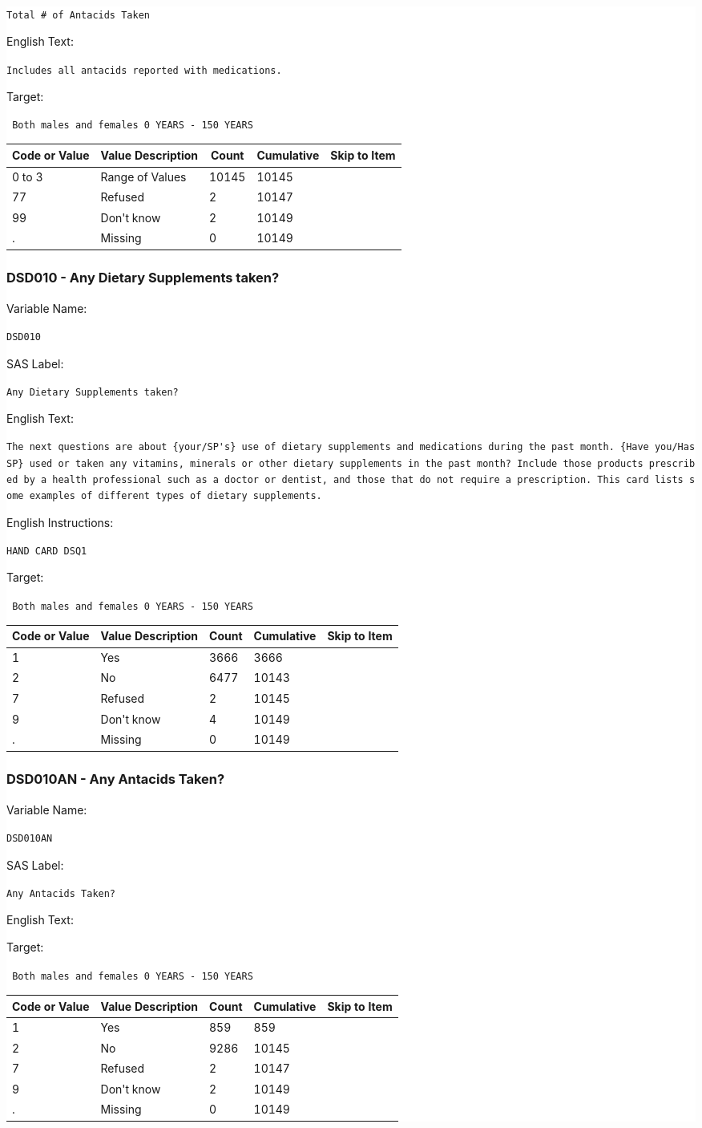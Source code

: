     Total # of Antacids Taken
English Text:

    Includes all antacids reported with medications.
Target:

     Both males and females 0 YEARS - 150 YEARS
Code or Value | Value Description | Count | Cumulative | Skip to Item  
---|---|---|---|---  
0 to 3 | Range of Values | 10145 | 10145 |   
77 | Refused | 2 | 10147 |   
99 | Don't know | 2 | 10149 |   
. | Missing | 0 | 10149 |   
  
### DSD010 - Any Dietary Supplements taken?

Variable Name:

    DSD010
SAS Label:

    Any Dietary Supplements taken?
English Text:

    The next questions are about {your/SP's} use of dietary supplements and medications during the past month. {Have you/Has SP} used or taken any vitamins, minerals or other dietary supplements in the past month? Include those products prescribed by a health professional such as a doctor or dentist, and those that do not require a prescription. This card lists some examples of different types of dietary supplements.
English Instructions:

    HAND CARD DSQ1
Target:

     Both males and females 0 YEARS - 150 YEARS
Code or Value | Value Description | Count | Cumulative | Skip to Item  
---|---|---|---|---  
1 | Yes | 3666 | 3666 |   
2 | No | 6477 | 10143 |   
7 | Refused | 2 | 10145 |   
9 | Don't know | 4 | 10149 |   
. | Missing | 0 | 10149 |   
  
### DSD010AN - Any Antacids Taken?

Variable Name:

    DSD010AN
SAS Label:

    Any Antacids Taken?
English Text:

    
Target:

     Both males and females 0 YEARS - 150 YEARS
Code or Value | Value Description | Count | Cumulative | Skip to Item  
---|---|---|---|---  
1 | Yes | 859 | 859 |   
2 | No | 9286 | 10145 |   
7 | Refused | 2 | 10147 |   
9 | Don't know | 2 | 10149 |   
. | Missing | 0 | 10149 |   
  
